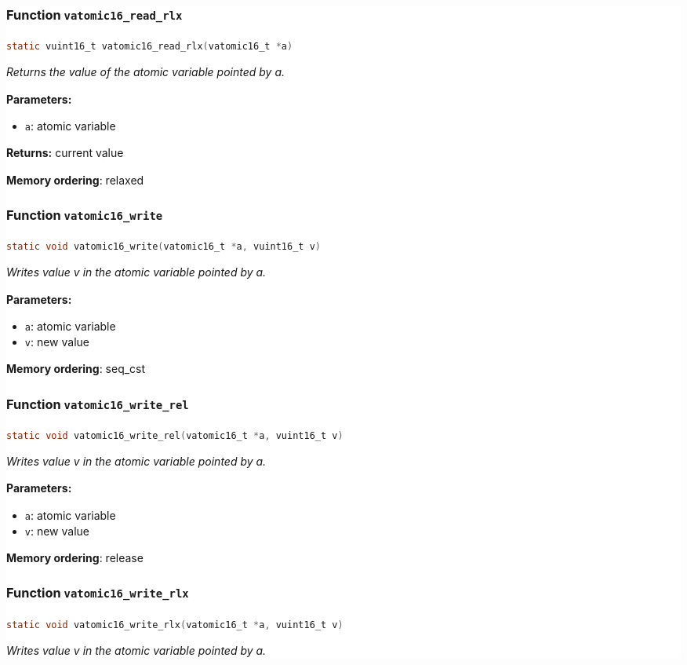 ###  Function `vatomic16_read_rlx`

```c
static vuint16_t vatomic16_read_rlx(vatomic16_t *a)
``` 
_Returns the value of the atomic variable pointed by a._ 




**Parameters:**

- `a`: atomic variable 


**Returns:** current value

**Memory ordering**: relaxed 


###  Function `vatomic16_write`

```c
static void vatomic16_write(vatomic16_t *a, vuint16_t v)
``` 
_Writes value v in the atomic variable pointed by a._ 




**Parameters:**

- `a`: atomic variable 
- `v`: new value


**Memory ordering**: seq_cst 


###  Function `vatomic16_write_rel`

```c
static void vatomic16_write_rel(vatomic16_t *a, vuint16_t v)
``` 
_Writes value v in the atomic variable pointed by a._ 




**Parameters:**

- `a`: atomic variable 
- `v`: new value


**Memory ordering**: release 


###  Function `vatomic16_write_rlx`

```c
static void vatomic16_write_rlx(vatomic16_t *a, vuint16_t v)
``` 
_Writes value v in the atomic variable pointed by a._ 
